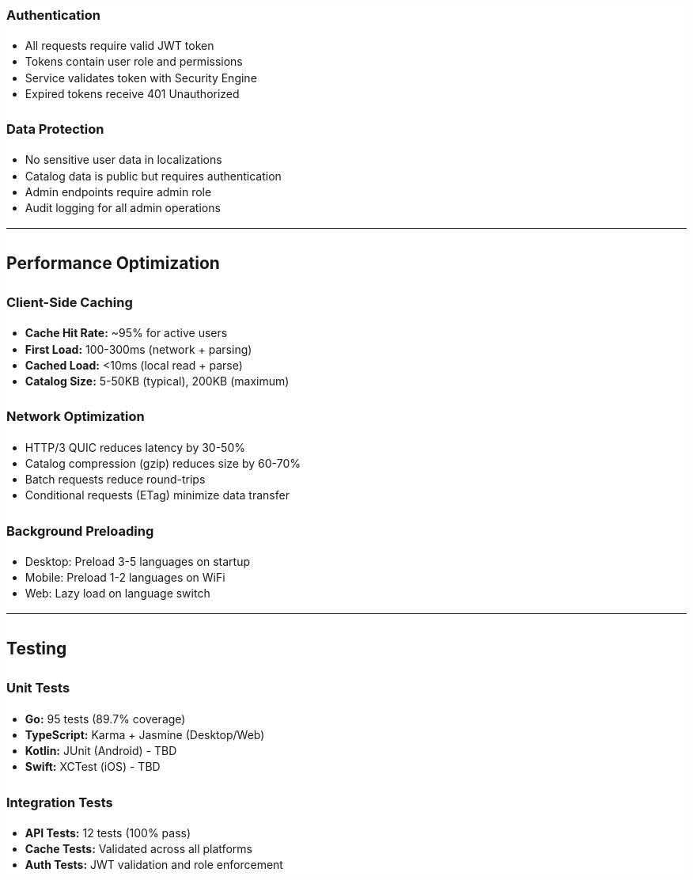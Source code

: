 ### Authentication
- All requests require valid JWT token
- Tokens contain user role and permissions
- Service validates token with Security Engine
- Expired tokens receive 401 Unauthorized

### Data Protection
- No sensitive user data in localizations
- Catalog data is public but requires authentication
- Admin endpoints require admin role
- Audit logging for all admin operations

---

## Performance Optimization

### Client-Side Caching
- **Cache Hit Rate:** ~95% for active users
- **First Load:** 100-300ms (network + parsing)
- **Cached Load:** <10ms (local read + parse)
- **Catalog Size:** 5-50KB (typical), 200KB (maximum)

### Network Optimization
- HTTP/3 QUIC reduces latency by 30-50%
- Catalog compression (gzip) reduces size by 60-70%
- Batch requests reduce round-trips
- Conditional requests (ETag) minimize data transfer

### Background Preloading
- Desktop: Preload 3-5 languages on startup
- Mobile: Preload 1-2 languages on WiFi
- Web: Lazy load on language switch

---

## Testing

### Unit Tests
- **Go:** 95 tests (89.7% coverage)
- **TypeScript:** Karma + Jasmine (Desktop/Web)
- **Kotlin:** JUnit (Android) - TBD
- **Swift:** XCTest (iOS) - TBD

### Integration Tests
- **API Tests:** 12 tests (100% pass)
- **Cache Tests:** Validated across all platforms
- **Auth Tests:** JWT validation and role enforcement
